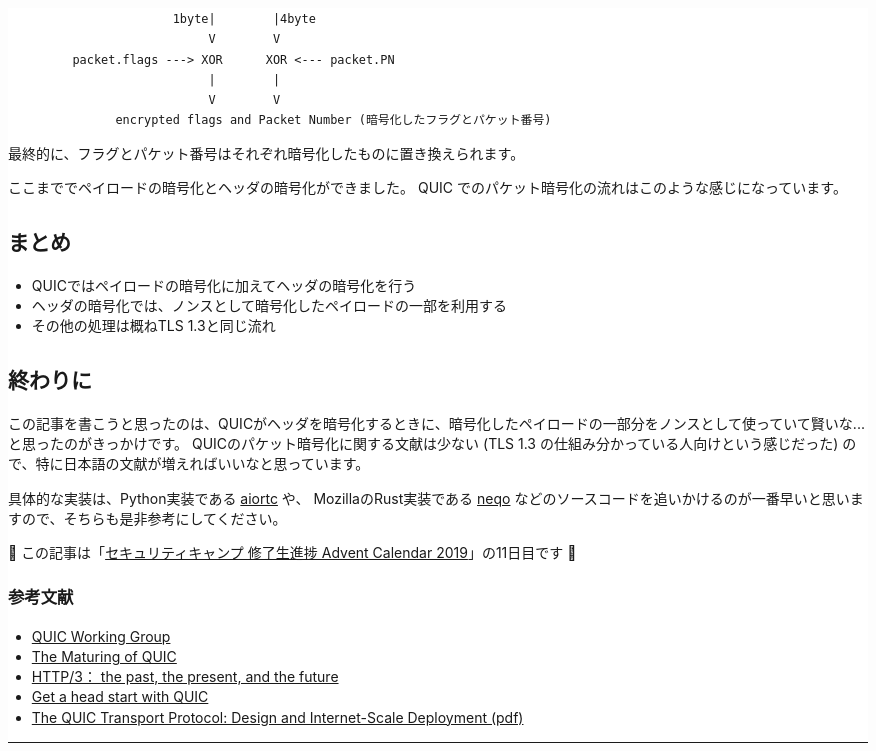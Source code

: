 ```fig
                       1byte|        |4byte
                            V        V
         packet.flags ---> XOR      XOR <--- packet.PN
                            |        |
                            V        V
               encrypted flags and Packet Number (暗号化したフラグとパケット番号)
```

最終的に、フラグとパケット番号はそれぞれ暗号化したものに置き換えられます。

ここまででペイロードの暗号化とヘッダの暗号化ができました。
QUIC でのパケット暗号化の流れはこのような感じになっています。

## まとめ

- QUICではペイロードの暗号化に加えてヘッダの暗号化を行う
- ヘッダの暗号化では、ノンスとして暗号化したペイロードの一部を利用する
- その他の処理は概ねTLS 1.3と同じ流れ


## 終わりに

この記事を書こうと思ったのは、QUICがヘッダを暗号化するときに、暗号化したペイロードの一部分をノンスとして使っていて賢いな...と思ったのがきっかけです。
QUICのパケット暗号化に関する文献は少ない (TLS 1.3 の仕組み分かっている人向けという感じだった) ので、特に日本語の文献が増えればいいなと思っています。

具体的な実装は、Python実装である [aiortc](https://github.com/aiortc/aioquic) や、
MozillaのRust実装である [neqo](https://github.com/mozilla/neqo) などのソースコードを追いかけるのが一番早いと思いますので、そちらも是非参考にしてください。

🎄
この記事は「[セキュリティキャンプ 修了生進捗 Advent Calendar 2019](https://adventar.org/calendars/4047)」の11日目です
🎄

### 参考文献

- [QUIC Working Group](https://quicwg.org/)
- [The Maturing of QUIC](https://www.fastly.com/blog/maturing-of-quic)
- [HTTP/3： the past, the present, and the future](https://blog.cloudflare.com/http3-the-past-present-and-future/)
- [Get a head start with QUIC](https://blog.cloudflare.com/head-start-with-quic/)
- [The QUIC Transport Protocol: Design and Internet-Scale Deployment (pdf)](https://static.googleusercontent.com/media/research.google.com/ja//pubs/archive/46403.pdf)


---
